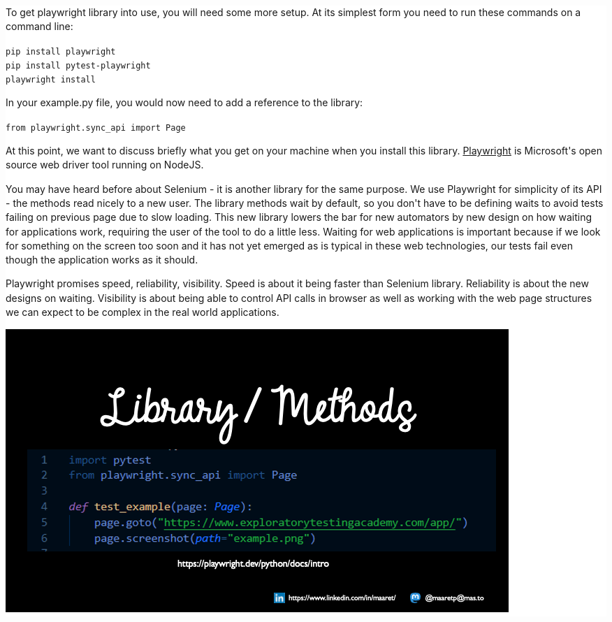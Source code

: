 To get playwright library into use, you will need some more setup. At its simplest form you need to run these commands on a command line:

```
pip install playwright
pip install pytest-playwright
playwright install
```

In your example.py file, you would now need to add a reference to the library:

```
from playwright.sync_api import Page
```

At this point, we want to discuss briefly what you get on your machine when you install this library. [Playwright](https://playwright.dev) is Microsoft's open source web driver tool running on NodeJS.

You may have heard before about Selenium - it is another library for the same purpose. We use Playwright for simplicity of its API - the methods read nicely to a new user. The library methods wait by default, so you don't have to be defining waits to avoid tests failing on previous page due to slow loading.
This new library lowers the bar for new automators by new design on how waiting for applications work, requiring the user of the tool to do a little less. Waiting for web applications is important because if we look for something on the screen too soon and it has not yet emerged as is typical in these web technologies, our tests fail even though the application works as it should.

Playwright promises speed, reliability, visibility. Speed is about it being faster than Selenium library. Reliability is about the new designs on waiting. Visibility is about being able to control API calls in browser as well as working with the web page structures we can expect to be complex in the real world applications.

![Library / Methods](./slide-images/Slide56.png)
